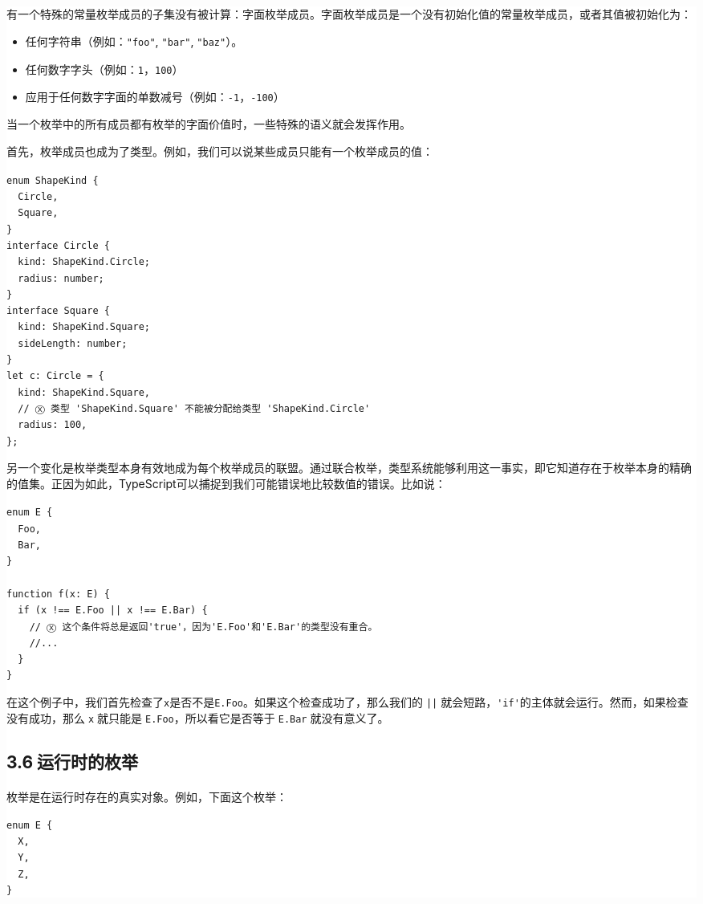 有一个特殊的常量枚举成员的子集没有被计算：字面枚举成员。字面枚举成员是一个没有初始化值的常量枚举成员，或者其值被初始化为：

- 任何字符串（例如：`"foo"`, `"bar"`, `"baz"`）。

- 任何数字字头（例如：`1`，`100`）
- 应用于任何数字字面的单数减号（例如：`-1`，`-100`）

当一个枚举中的所有成员都有枚举的字面价值时，一些特殊的语义就会发挥作用。

首先，枚举成员也成为了类型。例如，我们可以说某些成员只能有一个枚举成员的值：

```tsx
enum ShapeKind {
  Circle,
  Square,
}
interface Circle {
  kind: ShapeKind.Circle;
  radius: number;
}
interface Square {
  kind: ShapeKind.Square;
  sideLength: number;
}
let c: Circle = {
  kind: ShapeKind.Square,
  // Ⓧ 类型 'ShapeKind.Square' 不能被分配给类型 'ShapeKind.Circle'
  radius: 100,
};
```

另一个变化是枚举类型本身有效地成为每个枚举成员的联盟。通过联合枚举，类型系统能够利用这一事实，即它知道存在于枚举本身的精确的值集。正因为如此，TypeScript可以捕捉到我们可能错误地比较数值的错误。比如说：

```tsx
enum E {
  Foo,
  Bar,
}

function f(x: E) {
  if (x !== E.Foo || x !== E.Bar) {
    // Ⓧ 这个条件将总是返回'true'，因为'E.Foo'和'E.Bar'的类型没有重合。
    //...
  }
}
```

在这个例子中，我们首先检查了`x`是否不是`E.Foo`。如果这个检查成功了，那么我们的 `||` 就会短路，`'if'`的主体就会运行。然而，如果检查没有成功，那么 `x` 就只能是 `E.Foo`，所以看它是否等于 `E.Bar` 就没有意义了。

## 3.6 运行时的枚举

枚举是在运行时存在的真实对象。例如，下面这个枚举：

```tsx
enum E {
  X,
  Y,
  Z,
}
```
